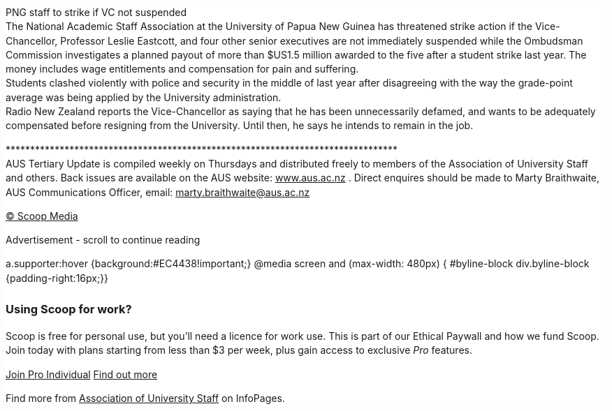 PNG staff to strike if VC not suspended  
The National Academic Staff Association at the University of Papua New Guinea has threatened strike action if the Vice-Chancellor, Professor Leslie Eastcott, and four other senior executives are not immediately suspended while the Ombudsman Commission investigates a planned payout of more than $US1.5 million awarded to the five after a student strike last year. The money includes wage entitlements and compensation for pain and suffering.  
Students clashed violently with police and security in the middle of last year after disagreeing with the way the grade-point average was being applied by the University administration.  
Radio New Zealand reports the Vice-Chancellor as saying that he has been unnecessarily defamed, and wants to be adequately compensated before resigning from the University. Until then, he says he intends to remain in the job.

\*\*\*\*\*\*\*\*\*\*\*\*\*\*\*\*\*\*\*\*\*\*\*\*\*\*\*\*\*\*\*\*\*\*\*\*\*\*\*\*\*\*\*\*\*\*\*\*\*\*\*\*\*\*\*\*\*\*\*\*\*\*\*\*\*\*\*\*\*\*\*\*\*\*\*\*\*\*\*\*  
AUS Tertiary Update is compiled weekly on Thursdays and distributed freely to members of the Association of University Staff and others. Back issues are available on the AUS website: www.aus.ac.nz . Direct enquires should be made to Marty Braithwaite, AUS Communications Officer, email: marty.braithwaite@aus.ac.nz

[© Scoop Media](http://www.scoop.co.nz/about/terms.html)  

Advertisement - scroll to continue reading



a.supporter:hover {background:#EC4438!important;} @media screen and (max-width: 480px) { #byline-block div.byline-block {padding-right:16px;}}

### Using Scoop for work?

Scoop is free for personal use, but you’ll need a licence for work use. This is part of our Ethical Paywall and how we fund Scoop. Join today with plans starting from less than $3 per week, plus gain access to exclusive _Pro_ features.  
  
[Join Pro Individual](https://pro.scoop.co.nz/Individual/?from=ProIn24) [Find out more](https://pro.scoop.co.nz/using-scoop-for-work/?from=ProIn24)

Find more from [Association of University Staff](https://info.scoop.co.nz/Association_of_University_Staff) on InfoPages.